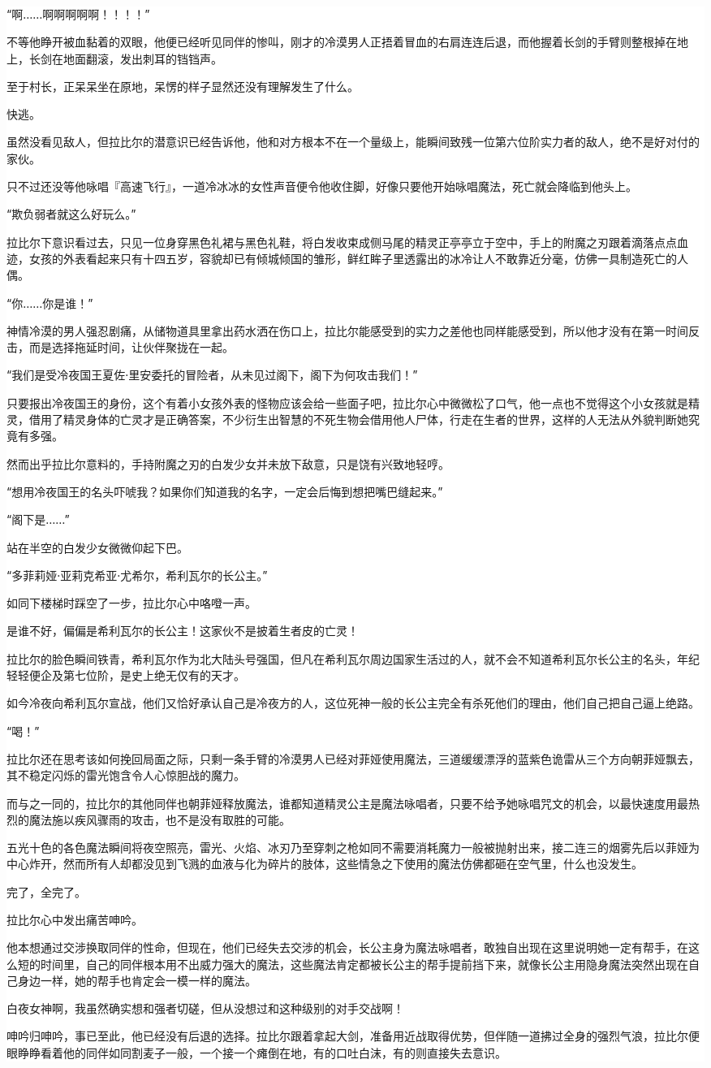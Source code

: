 “啊……啊啊啊啊啊！！！！”

不等他睁开被血黏着的双眼，他便已经听见同伴的惨叫，刚才的冷漠男人正捂着冒血的右肩连连后退，而他握着长剑的手臂则整根掉在地上，长剑在地面翻滚，发出刺耳的铛铛声。

至于村长，正呆呆坐在原地，呆愣的样子显然还没有理解发生了什么。

快逃。

虽然没看见敌人，但拉比尔的潜意识已经告诉他，他和对方根本不在一个量级上，能瞬间致残一位第六位阶实力者的敌人，绝不是好对付的家伙。

只不过还没等他咏唱『高速飞行』，一道冷冰冰的女性声音便令他收住脚，好像只要他开始咏唱魔法，死亡就会降临到他头上。

“欺负弱者就这么好玩么。”

拉比尔下意识看过去，只见一位身穿黑色礼裙与黑色礼鞋，将白发收束成侧马尾的精灵正亭亭立于空中，手上的附魔之刃跟着滴落点点血迹，女孩的外表看起来只有十四五岁，容貌却已有倾城倾国的雏形，鲜红眸子里透露出的冰冷让人不敢靠近分毫，仿佛一具制造死亡的人偶。

“你……你是谁！”

神情冷漠的男人强忍剧痛，从储物道具里拿出药水洒在伤口上，拉比尔能感受到的实力之差他也同样能感受到，所以他才没有在第一时间反击，而是选择拖延时间，让伙伴聚拢在一起。

“我们是受冷夜国王夏佐·里安委托的冒险者，从未见过阁下，阁下为何攻击我们！”

只要报出冷夜国王的身份，这个有着小女孩外表的怪物应该会给一些面子吧，拉比尔心中微微松了口气，他一点也不觉得这个小女孩就是精灵，借用了精灵身体的亡灵才是正确答案，不少衍生出智慧的不死生物会借用他人尸体，行走在生者的世界，这样的人无法从外貌判断她究竟有多强。

然而出乎拉比尔意料的，手持附魔之刃的白发少女并未放下敌意，只是饶有兴致地轻哼。

“想用冷夜国王的名头吓唬我？如果你们知道我的名字，一定会后悔到想把嘴巴缝起来。”

“阁下是……”

站在半空的白发少女微微仰起下巴。

“多菲莉娅·亚莉克希亚·尤希尔，希利瓦尔的长公主。”

如同下楼梯时踩空了一步，拉比尔心中咯噔一声。

是谁不好，偏偏是希利瓦尔的长公主！这家伙不是披着生者皮的亡灵！

拉比尔的脸色瞬间铁青，希利瓦尔作为北大陆头号强国，但凡在希利瓦尔周边国家生活过的人，就不会不知道希利瓦尔长公主的名头，年纪轻轻便企及第七位阶，是史上绝无仅有的天才。

如今冷夜向希利瓦尔宣战，他们又恰好承认自己是冷夜方的人，这位死神一般的长公主完全有杀死他们的理由，他们自己把自己逼上绝路。

“喝！”

拉比尔还在思考该如何挽回局面之际，只剩一条手臂的冷漠男人已经对菲娅使用魔法，三道缓缓漂浮的蓝紫色诡雷从三个方向朝菲娅飘去，其不稳定闪烁的雷光饱含令人心惊胆战的魔力。

而与之一同的，拉比尔的其他同伴也朝菲娅释放魔法，谁都知道精灵公主是魔法咏唱者，只要不给予她咏唱咒文的机会，以最快速度用最热烈的魔法施以疾风骤雨的攻击，也不是没有取胜的可能。

五光十色的各色魔法瞬间将夜空照亮，雷光、火焰、冰刃乃至穿刺之枪如同不需要消耗魔力一般被抛射出来，接二连三的烟雾先后以菲娅为中心炸开，然而所有人却都没见到飞溅的血液与化为碎片的肢体，这些情急之下使用的魔法仿佛都砸在空气里，什么也没发生。

完了，全完了。

拉比尔心中发出痛苦呻吟。

他本想通过交涉换取同伴的性命，但现在，他们已经失去交涉的机会，长公主身为魔法咏唱者，敢独自出现在这里说明她一定有帮手，在这么短的时间里，自己的同伴根本用不出威力强大的魔法，这些魔法肯定都被长公主的帮手提前挡下来，就像长公主用隐身魔法突然出现在自己身边一样，她的帮手也肯定会一模一样的魔法。

白夜女神啊，我虽然确实想和强者切磋，但从没想过和这种级别的对手交战啊！

呻吟归呻吟，事已至此，他已经没有后退的选择。拉比尔跟着拿起大剑，准备用近战取得优势，但伴随一道拂过全身的强烈气浪，拉比尔便眼睁睁看着他的同伴如同割麦子一般，一个接一个瘫倒在地，有的口吐白沫，有的则直接失去意识。
